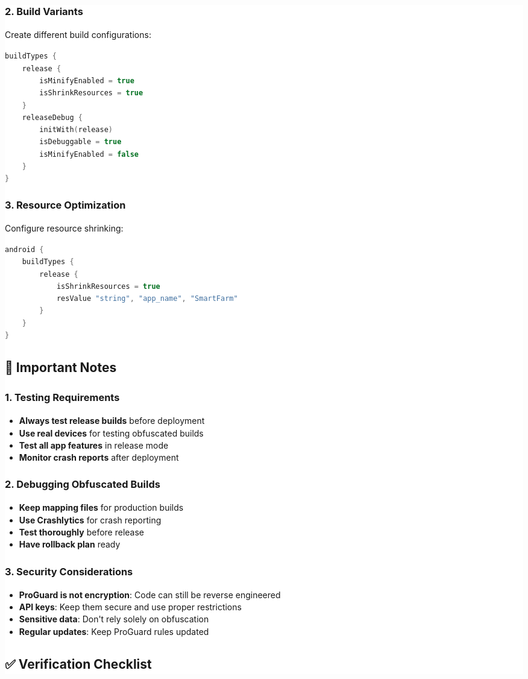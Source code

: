 ### **2. Build Variants**
Create different build configurations:
```kotlin
buildTypes {
    release {
        isMinifyEnabled = true
        isShrinkResources = true
    }
    releaseDebug {
        initWith(release)
        isDebuggable = true
        isMinifyEnabled = false
    }
}
```

### **3. Resource Optimization**
Configure resource shrinking:
```kotlin
android {
    buildTypes {
        release {
            isShrinkResources = true
            resValue "string", "app_name", "SmartFarm"
        }
    }
}
```

## 🚨 Important Notes

### **1. Testing Requirements**
- **Always test release builds** before deployment
- **Use real devices** for testing obfuscated builds
- **Test all app features** in release mode
- **Monitor crash reports** after deployment

### **2. Debugging Obfuscated Builds**
- **Keep mapping files** for production builds
- **Use Crashlytics** for crash reporting
- **Test thoroughly** before release
- **Have rollback plan** ready

### **3. Security Considerations**
- **ProGuard is not encryption**: Code can still be reverse engineered
- **API keys**: Keep them secure and use proper restrictions
- **Sensitive data**: Don't rely solely on obfuscation
- **Regular updates**: Keep ProGuard rules updated

## ✅ Verification Checklist
